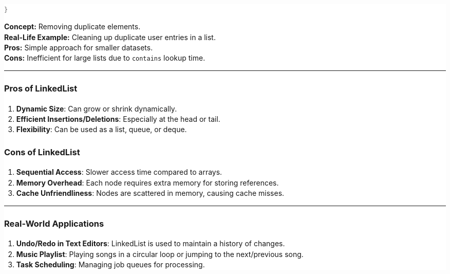 ```java
}
```

**Concept:** Removing duplicate elements.  
**Real-Life Example:** Cleaning up duplicate user entries in a list.  
**Pros:** Simple approach for smaller datasets.  
**Cons:** Inefficient for large lists due to `contains` lookup time.

---

### **Pros of LinkedList**

1. **Dynamic Size**: Can grow or shrink dynamically.
2. **Efficient Insertions/Deletions**: Especially at the head or tail.
3. **Flexibility**: Can be used as a list, queue, or deque.

### **Cons of LinkedList**

1. **Sequential Access**: Slower access time compared to arrays.
2. **Memory Overhead**: Each node requires extra memory for storing references.
3. **Cache Unfriendliness**: Nodes are scattered in memory, causing cache misses.

---

### **Real-World Applications**

1. **Undo/Redo in Text Editors**: LinkedList is used to maintain a history of changes.
2. **Music Playlist**: Playing songs in a circular loop or jumping to the next/previous song.
3. **Task Scheduling**: Managing job queues for processing.
